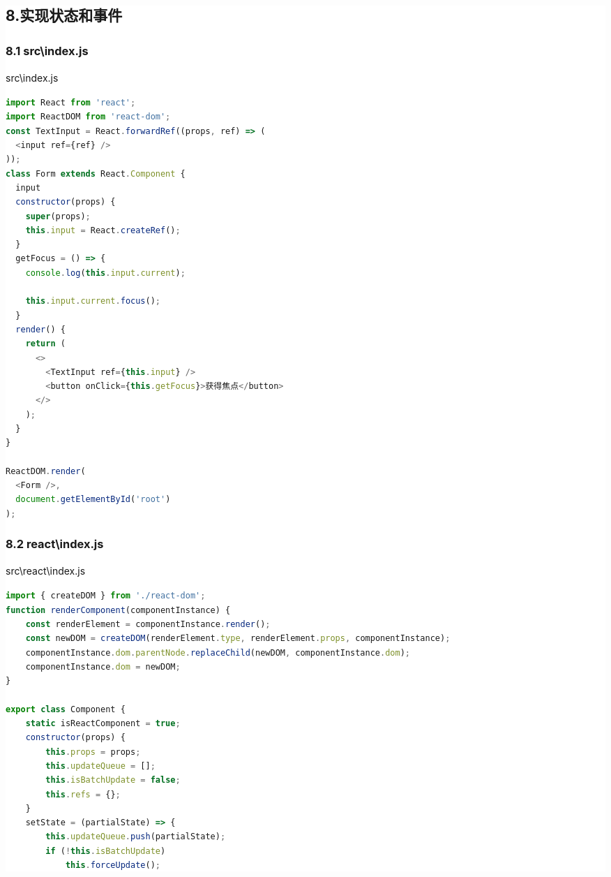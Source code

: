 ## 8.实现状态和事件

### 8.1 src\index.js

src\index.js

```js
import React from 'react';
import ReactDOM from 'react-dom';
const TextInput = React.forwardRef((props, ref) => (
  <input ref={ref} />
));
class Form extends React.Component {
  input
  constructor(props) {
    super(props);
    this.input = React.createRef();
  }
  getFocus = () => {
    console.log(this.input.current);

    this.input.current.focus();
  }
  render() {
    return (
      <>
        <TextInput ref={this.input} />
        <button onClick={this.getFocus}>获得焦点</button>
      </>
    );
  }
}

ReactDOM.render(
  <Form />,
  document.getElementById('root')
);
```

### 8.2 react\index.js

src\react\index.js

```js
import { createDOM } from './react-dom';
function renderComponent(componentInstance) {
    const renderElement = componentInstance.render();
    const newDOM = createDOM(renderElement.type, renderElement.props, componentInstance);
    componentInstance.dom.parentNode.replaceChild(newDOM, componentInstance.dom);
    componentInstance.dom = newDOM;
}

export class Component {
    static isReactComponent = true;
    constructor(props) {
        this.props = props;
        this.updateQueue = [];
        this.isBatchUpdate = false;
        this.refs = {};
    }
    setState = (partialState) => {
        this.updateQueue.push(partialState);
        if (!this.isBatchUpdate)
            this.forceUpdate();
```